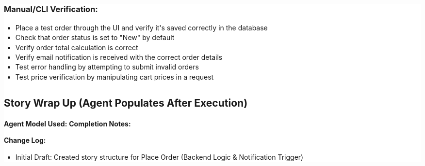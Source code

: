 ### Manual/CLI Verification:

- Place a test order through the UI and verify it's saved correctly in the database
- Check that order status is set to "New" by default
- Verify order total calculation is correct
- Verify email notification is received with the correct order details
- Test error handling by attempting to submit invalid orders
- Test price verification by manipulating cart prices in a request

## Story Wrap Up (Agent Populates After Execution)

**Agent Model Used:**
**Completion Notes:**

**Change Log:**

- Initial Draft: Created story structure for Place Order (Backend Logic & Notification Trigger)
